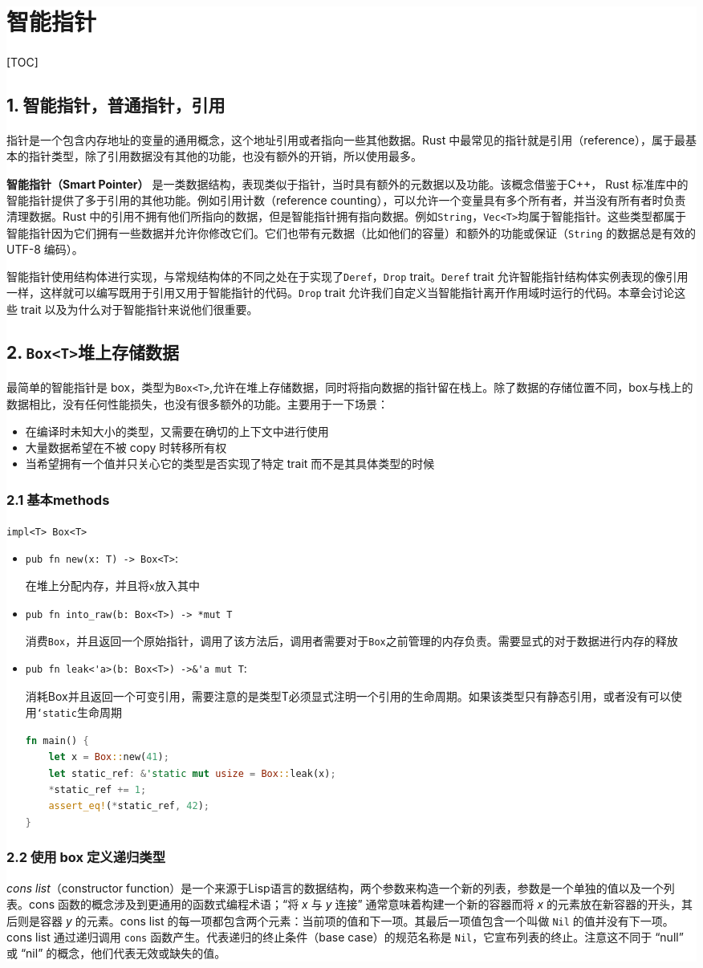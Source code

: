 # 智能指针

[TOC]

## 1. 智能指针，普通指针，引用

指针是一个包含内存地址的变量的通用概念，这个地址引用或者指向一些其他数据。Rust 中最常见的指针就是引用（reference），属于最基本的指针类型，除了引用数据没有其他的功能，也没有额外的开销，所以使用最多。

**智能指针（Smart Pointer）** 是一类数据结构，表现类似于指针，当时具有额外的元数据以及功能。该概念借鉴于C++， Rust 标准库中的智能指针提供了多于引用的其他功能。例如引用计数（reference counting），可以允许一个变量具有多个所有者，并当没有所有者时负责清理数据。Rust 中的引用不拥有他们所指向的数据，但是智能指针拥有指向数据。例如`String`，`Vec<T>`均属于智能指针。这些类型都属于智能指针因为它们拥有一些数据并允许你修改它们。它们也带有元数据（比如他们的容量）和额外的功能或保证（`String` 的数据总是有效的 UTF-8 编码）。

智能指针使用结构体进行实现，与常规结构体的不同之处在于实现了`Deref`，`Drop` trait。`Deref` trait 允许智能指针结构体实例表现的像引用一样，这样就可以编写既用于引用又用于智能指针的代码。`Drop` trait 允许我们自定义当智能指针离开作用域时运行的代码。本章会讨论这些 trait 以及为什么对于智能指针来说他们很重要。

## 2. `Box<T>`堆上存储数据

最简单的智能指针是 box，类型为`Box<T>`,允许在堆上存储数据，同时将指向数据的指针留在栈上。除了数据的存储位置不同，box与栈上的数据相比，没有任何性能损失，也没有很多额外的功能。主要用于一下场景：

+ 在编译时未知大小的类型，又需要在确切的上下文中进行使用
+ 大量数据希望在不被 copy 时转移所有权
+ 当希望拥有一个值并只关心它的类型是否实现了特定 trait 而不是其具体类型的时候

### 2.1 基本methods

`impl<T> Box<T>`

+ `pub fn new(x: T) -> Box<T>`:

  在堆上分配内存，并且将`x`放入其中

+ `pub fn into_raw(b: Box<T>) -> *mut T`

  消费`Box`，并且返回一个原始指针，调用了该方法后，调用者需要对于`Box`之前管理的内存负责。需要显式的对于数据进行内存的释放

+ `pub fn leak<'a>(b: Box<T>) ->&'a mut T`:

  消耗Box并且返回一个可变引用，需要注意的是类型T必须显式注明一个引用的生命周期。如果该类型只有静态引用，或者没有可以使用`‘static`生命周期

  ```rust
  fn main() {
      let x = Box::new(41);
      let static_ref: &'static mut usize = Box::leak(x);
      *static_ref += 1;
      assert_eq!(*static_ref, 42);
  }
  ```

### 2.2 使用 box 定义递归类型

*cons list*（constructor function）是一个来源于Lisp语言的数据结构，两个参数来构造一个新的列表，参数是一个单独的值以及一个列表。cons 函数的概念涉及到更通用的函数式编程术语；“将 *x* 与 *y* 连接” 通常意味着构建一个新的容器而将 *x* 的元素放在新容器的开头，其后则是容器 *y* 的元素。cons list 的每一项都包含两个元素：当前项的值和下一项。其最后一项值包含一个叫做 `Nil` 的值并没有下一项。cons list 通过递归调用 `cons` 函数产生。代表递归的终止条件（base case）的规范名称是 `Nil`，它宣布列表的终止。注意这不同于 “null” 或 “nil” 的概念，他们代表无效或缺失的值。
